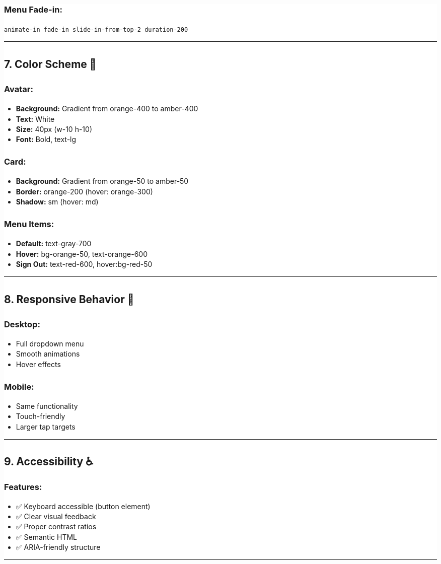### Menu Fade-in:
```css
animate-in fade-in slide-in-from-top-2 duration-200
```

---

## 7. Color Scheme 🎨

### Avatar:
- **Background:** Gradient from orange-400 to amber-400
- **Text:** White
- **Size:** 40px (w-10 h-10)
- **Font:** Bold, text-lg

### Card:
- **Background:** Gradient from orange-50 to amber-50
- **Border:** orange-200 (hover: orange-300)
- **Shadow:** sm (hover: md)

### Menu Items:
- **Default:** text-gray-700
- **Hover:** bg-orange-50, text-orange-600
- **Sign Out:** text-red-600, hover:bg-red-50

---

## 8. Responsive Behavior 📱

### Desktop:
- Full dropdown menu
- Smooth animations
- Hover effects

### Mobile:
- Same functionality
- Touch-friendly
- Larger tap targets

---

## 9. Accessibility ♿

### Features:
- ✅ Keyboard accessible (button element)
- ✅ Clear visual feedback
- ✅ Proper contrast ratios
- ✅ Semantic HTML
- ✅ ARIA-friendly structure

---